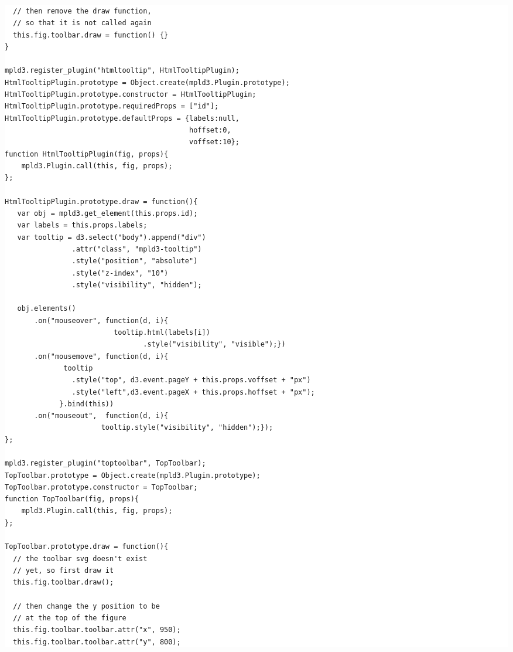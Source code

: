       // then remove the draw function,
      // so that it is not called again
      this.fig.toolbar.draw = function() {}
    }
    
    mpld3.register_plugin("htmltooltip", HtmlTooltipPlugin);
    HtmlTooltipPlugin.prototype = Object.create(mpld3.Plugin.prototype);
    HtmlTooltipPlugin.prototype.constructor = HtmlTooltipPlugin;
    HtmlTooltipPlugin.prototype.requiredProps = ["id"];
    HtmlTooltipPlugin.prototype.defaultProps = {labels:null,
                                                hoffset:0,
                                                voffset:10};
    function HtmlTooltipPlugin(fig, props){
        mpld3.Plugin.call(this, fig, props);
    };

    HtmlTooltipPlugin.prototype.draw = function(){
       var obj = mpld3.get_element(this.props.id);
       var labels = this.props.labels;
       var tooltip = d3.select("body").append("div")
                    .attr("class", "mpld3-tooltip")
                    .style("position", "absolute")
                    .style("z-index", "10")
                    .style("visibility", "hidden");

       obj.elements()
           .on("mouseover", function(d, i){
                              tooltip.html(labels[i])
                                     .style("visibility", "visible");})
           .on("mousemove", function(d, i){
                  tooltip
                    .style("top", d3.event.pageY + this.props.voffset + "px")
                    .style("left",d3.event.pageX + this.props.hoffset + "px");
                 }.bind(this))
           .on("mouseout",  function(d, i){
                           tooltip.style("visibility", "hidden");});
    };
    
    mpld3.register_plugin("toptoolbar", TopToolbar);
    TopToolbar.prototype = Object.create(mpld3.Plugin.prototype);
    TopToolbar.prototype.constructor = TopToolbar;
    function TopToolbar(fig, props){
        mpld3.Plugin.call(this, fig, props);
    };

    TopToolbar.prototype.draw = function(){
      // the toolbar svg doesn't exist
      // yet, so first draw it
      this.fig.toolbar.draw();

      // then change the y position to be
      // at the top of the figure
      this.fig.toolbar.toolbar.attr("x", 950);
      this.fig.toolbar.toolbar.attr("y", 800);
